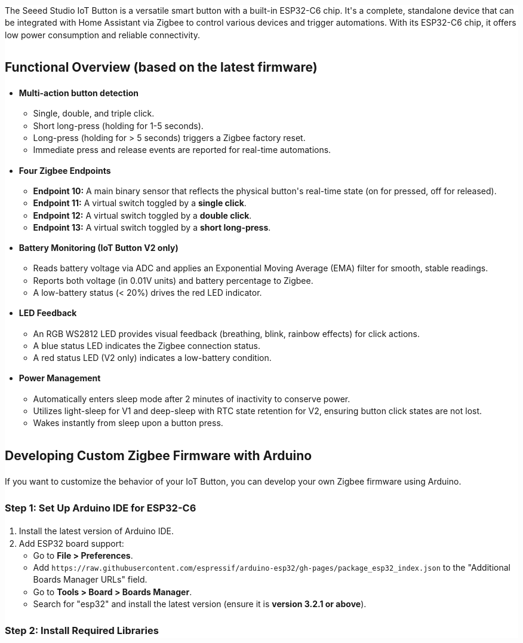 The Seeed Studio IoT Button is a versatile smart button with a built-in ESP32-C6 chip. It's a complete, standalone device that can be integrated with Home Assistant via Zigbee to control various devices and trigger automations. With its ESP32-C6 chip, it offers low power consumption and reliable connectivity.

## Functional Overview (based on the latest firmware)

- **Multi-action button detection**
  - Single, double, and triple click.
  - Short long-press (holding for 1-5 seconds).
  - Long-press (holding for > 5 seconds) triggers a Zigbee factory reset.
  - Immediate press and release events are reported for real-time automations.

- **Four Zigbee Endpoints**
  - **Endpoint 10:** A main binary sensor that reflects the physical button's real-time state (on for pressed, off for released).
  - **Endpoint 11:** A virtual switch toggled by a **single click**.
  - **Endpoint 12:** A virtual switch toggled by a **double click**.
  - **Endpoint 13:** A virtual switch toggled by a **short long-press**.

- **Battery Monitoring (IoT Button V2 only)**
  - Reads battery voltage via ADC and applies an Exponential Moving Average (EMA) filter for smooth, stable readings.
  - Reports both voltage (in 0.01V units) and battery percentage to Zigbee.
  - A low-battery status (< 20%) drives the red LED indicator.

- **LED Feedback**
  - An RGB WS2812 LED provides visual feedback (breathing, blink, rainbow effects) for click actions.
  - A blue status LED indicates the Zigbee connection status.
  - A red status LED (V2 only) indicates a low-battery condition.

- **Power Management**
  - Automatically enters sleep mode after 2 minutes of inactivity to conserve power.
  - Utilizes light-sleep for V1 and deep-sleep with RTC state retention for V2, ensuring button click states are not lost.
  - Wakes instantly from sleep upon a button press.

## Developing Custom Zigbee Firmware with Arduino

If you want to customize the behavior of your IoT Button, you can develop your own Zigbee firmware using Arduino.

### Step 1: Set Up Arduino IDE for ESP32-C6

1.  Install the latest version of Arduino IDE.
2.  Add ESP32 board support:
    -   Go to **File > Preferences**.
    -   Add `https://raw.githubusercontent.com/espressif/arduino-esp32/gh-pages/package_esp32_index.json` to the "Additional Boards Manager URLs" field.
    -   Go to **Tools > Board > Boards Manager**.
    -   Search for "esp32" and install the latest version (ensure it is **version 3.2.1 or above**).

### Step 2: Install Required Libraries
